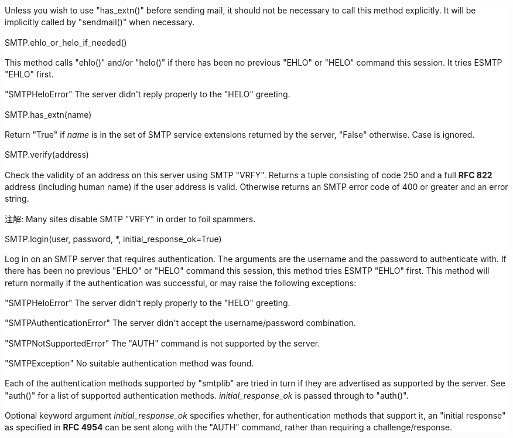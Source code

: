    Unless you wish to use "has_extn()" before sending mail, it should
   not be necessary to call this method explicitly.  It will be
   implicitly called by "sendmail()" when necessary.

SMTP.ehlo_or_helo_if_needed()

   This method calls "ehlo()" and/or "helo()" if there has been no
   previous "EHLO" or "HELO" command this session.  It tries ESMTP
   "EHLO" first.

   "SMTPHeloError"
      The server didn't reply properly to the "HELO" greeting.

SMTP.has_extn(name)

   Return "True" if *name* is in the set of SMTP service extensions
   returned by the server, "False" otherwise. Case is ignored.

SMTP.verify(address)

   Check the validity of an address on this server using SMTP "VRFY".
   Returns a tuple consisting of code 250 and a full **RFC 822**
   address (including human name) if the user address is valid.
   Otherwise returns an SMTP error code of 400 or greater and an error
   string.

   注解: Many sites disable SMTP "VRFY" in order to foil spammers.

SMTP.login(user, password, *, initial_response_ok=True)

   Log in on an SMTP server that requires authentication. The
   arguments are the username and the password to authenticate with.
   If there has been no previous "EHLO" or "HELO" command this
   session, this method tries ESMTP "EHLO" first. This method will
   return normally if the authentication was successful, or may raise
   the following exceptions:

   "SMTPHeloError"
      The server didn't reply properly to the "HELO" greeting.

   "SMTPAuthenticationError"
      The server didn't accept the username/password combination.

   "SMTPNotSupportedError"
      The "AUTH" command is not supported by the server.

   "SMTPException"
      No suitable authentication method was found.

   Each of the authentication methods supported by "smtplib" are tried
   in turn if they are advertised as supported by the server.  See
   "auth()" for a list of supported authentication methods.
   *initial_response_ok* is passed through to "auth()".

   Optional keyword argument *initial_response_ok* specifies whether,
   for authentication methods that support it, an "initial response"
   as specified in **RFC 4954** can be sent along with the "AUTH"
   command, rather than requiring a challenge/response.
